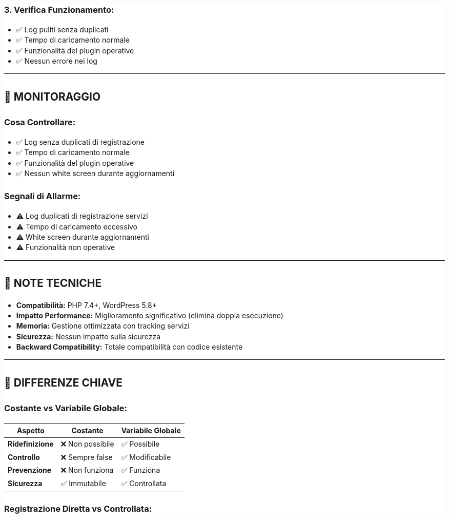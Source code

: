 ### 3. Verifica Funzionamento:
- ✅ Log puliti senza duplicati
- ✅ Tempo di caricamento normale
- ✅ Funzionalità del plugin operative
- ✅ Nessun errore nei log

---

## 🚨 MONITORAGGIO

### Cosa Controllare:
- ✅ Log senza duplicati di registrazione
- ✅ Tempo di caricamento normale
- ✅ Funzionalità del plugin operative
- ✅ Nessun white screen durante aggiornamenti

### Segnali di Allarme:
- ⚠️ Log duplicati di registrazione servizi
- ⚠️ Tempo di caricamento eccessivo
- ⚠️ White screen durante aggiornamenti
- ⚠️ Funzionalità non operative

---

## 📝 NOTE TECNICHE

- **Compatibilità:** PHP 7.4+, WordPress 5.8+
- **Impatto Performance:** Miglioramento significativo (elimina doppia esecuzione)
- **Memoria:** Gestione ottimizzata con tracking servizi
- **Sicurezza:** Nessun impatto sulla sicurezza
- **Backward Compatibility:** Totale compatibilità con codice esistente

---

## 🔄 DIFFERENZE CHIAVE

### Costante vs Variabile Globale:

| Aspetto | Costante | Variabile Globale |
|---------|----------|-------------------|
| **Ridefinizione** | ❌ Non possibile | ✅ Possibile |
| **Controllo** | ❌ Sempre false | ✅ Modificabile |
| **Prevenzione** | ❌ Non funziona | ✅ Funziona |
| **Sicurezza** | ✅ Immutabile | ✅ Controllata |

### Registrazione Diretta vs Controllata:
